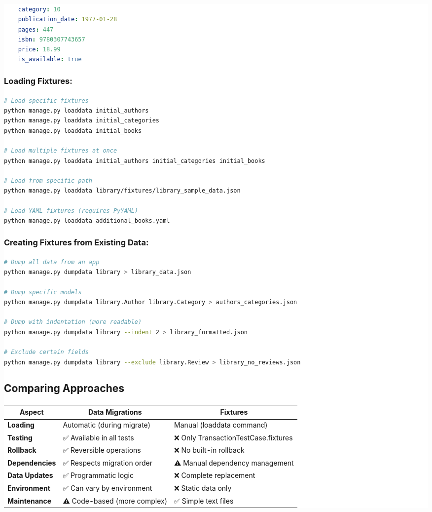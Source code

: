 ```yaml
    category: 10
    publication_date: 1977-01-28
    pages: 447
    isbn: 9780307743657
    price: 18.99
    is_available: true
```

### Loading Fixtures:

```bash
# Load specific fixtures
python manage.py loaddata initial_authors
python manage.py loaddata initial_categories
python manage.py loaddata initial_books

# Load multiple fixtures at once
python manage.py loaddata initial_authors initial_categories initial_books

# Load from specific path
python manage.py loaddata library/fixtures/library_sample_data.json

# Load YAML fixtures (requires PyYAML)
python manage.py loaddata additional_books.yaml
```

### Creating Fixtures from Existing Data:

```bash
# Dump all data from an app
python manage.py dumpdata library > library_data.json

# Dump specific models
python manage.py dumpdata library.Author library.Category > authors_categories.json

# Dump with indentation (more readable)
python manage.py dumpdata library --indent 2 > library_formatted.json

# Exclude certain fields
python manage.py dumpdata library --exclude library.Review > library_no_reviews.json
```

## Comparing Approaches

| Aspect | Data Migrations | Fixtures |
|--------|----------------|----------|
| **Loading** | Automatic (during migrate) | Manual (loaddata command) |
| **Testing** | ✅ Available in all tests | ❌ Only TransactionTestCase.fixtures |
| **Rollback** | ✅ Reversible operations | ❌ No built-in rollback |
| **Dependencies** | ✅ Respects migration order | ⚠️ Manual dependency management |
| **Data Updates** | ✅ Programmatic logic | ❌ Complete replacement |
| **Environment** | ✅ Can vary by environment | ❌ Static data only |
| **Maintenance** | ⚠️ Code-based (more complex) | ✅ Simple text files |
